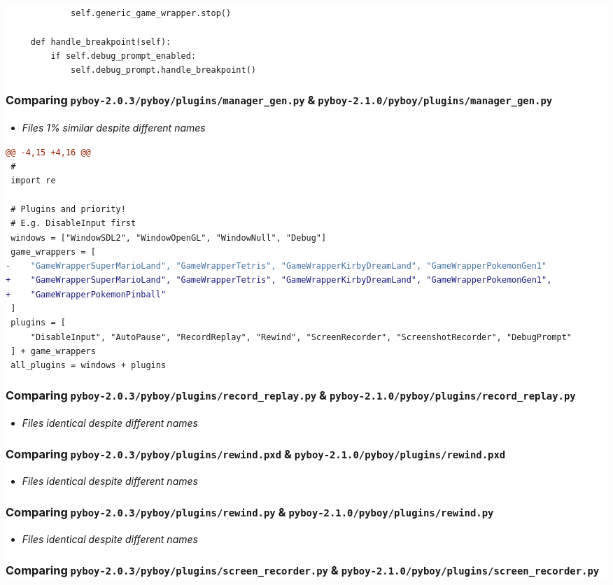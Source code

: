 ```diff
             self.generic_game_wrapper.stop()
 
     def handle_breakpoint(self):
         if self.debug_prompt_enabled:
             self.debug_prompt.handle_breakpoint()
```

### Comparing `pyboy-2.0.3/pyboy/plugins/manager_gen.py` & `pyboy-2.1.0/pyboy/plugins/manager_gen.py`

 * *Files 1% similar despite different names*

```diff
@@ -4,15 +4,16 @@
 #
 import re
 
 # Plugins and priority!
 # E.g. DisableInput first
 windows = ["WindowSDL2", "WindowOpenGL", "WindowNull", "Debug"]
 game_wrappers = [
-    "GameWrapperSuperMarioLand", "GameWrapperTetris", "GameWrapperKirbyDreamLand", "GameWrapperPokemonGen1"
+    "GameWrapperSuperMarioLand", "GameWrapperTetris", "GameWrapperKirbyDreamLand", "GameWrapperPokemonGen1",
+    "GameWrapperPokemonPinball"
 ]
 plugins = [
     "DisableInput", "AutoPause", "RecordReplay", "Rewind", "ScreenRecorder", "ScreenshotRecorder", "DebugPrompt"
 ] + game_wrappers
 all_plugins = windows + plugins
```

### Comparing `pyboy-2.0.3/pyboy/plugins/record_replay.py` & `pyboy-2.1.0/pyboy/plugins/record_replay.py`

 * *Files identical despite different names*

### Comparing `pyboy-2.0.3/pyboy/plugins/rewind.pxd` & `pyboy-2.1.0/pyboy/plugins/rewind.pxd`

 * *Files identical despite different names*

### Comparing `pyboy-2.0.3/pyboy/plugins/rewind.py` & `pyboy-2.1.0/pyboy/plugins/rewind.py`

 * *Files identical despite different names*

### Comparing `pyboy-2.0.3/pyboy/plugins/screen_recorder.py` & `pyboy-2.1.0/pyboy/plugins/screen_recorder.py`

